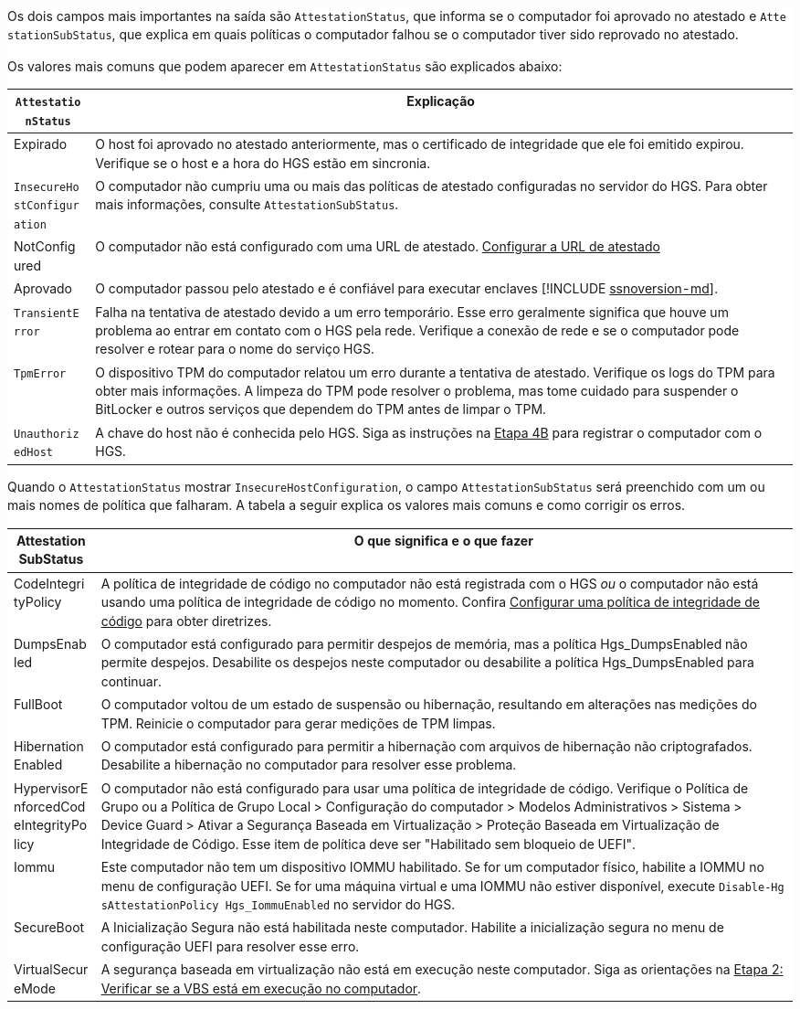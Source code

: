 Os dois campos mais importantes na saída são `AttestationStatus`, que informa se o computador foi aprovado no atestado e `AttestationSubStatus`, que explica em quais políticas o computador falhou se o computador tiver sido reprovado no atestado.

Os valores mais comuns que podem aparecer em `AttestationStatus` são explicados abaixo:

| `AttestationStatus` | Explicação |
| ----------------- | ----------- |
| Expirado | O host foi aprovado no atestado anteriormente, mas o certificado de integridade que ele foi emitido expirou. Verifique se o host e a hora do HGS estão em sincronia. |
| `InsecureHostConfiguration` | O computador não cumpriu uma ou mais das políticas de atestado configuradas no servidor do HGS. Para obter mais informações, consulte `AttestationSubStatus`. |
| NotConfigured | O computador não está configurado com uma URL de atestado. [Configurar a URL de atestado](#step-3-configure-the-attestation-url) |
| Aprovado | O computador passou pelo atestado e é confiável para executar enclaves [!INCLUDE [ssnoversion-md](../../../includes/ssnoversion-md.md)]. |
| `TransientError` | Falha na tentativa de atestado devido a um erro temporário. Esse erro geralmente significa que houve um problema ao entrar em contato com o HGS pela rede. Verifique a conexão de rede e se o computador pode resolver e rotear para o nome do serviço HGS. |
| `TpmError` | O dispositivo TPM do computador relatou um erro durante a tentativa de atestado. Verifique os logs do TPM para obter mais informações. A limpeza do TPM pode resolver o problema, mas tome cuidado para suspender o BitLocker e outros serviços que dependem do TPM antes de limpar o TPM. |
| `UnauthorizedHost` | A chave do host não é conhecida pelo HGS. Siga as instruções na [Etapa 4B](#step-4b-register-a-computer-in-host-key-mode) para registrar o computador com o HGS. |

Quando o `AttestationStatus` mostrar `InsecureHostConfiguration`, o campo `AttestationSubStatus` será preenchido com um ou mais nomes de política que falharam.
A tabela a seguir explica os valores mais comuns e como corrigir os erros.

| AttestationSubStatus | O que significa e o que fazer |
| -------------------- | ---------------------------- |
| CodeIntegrityPolicy | A política de integridade de código no computador não está registrada com o HGS *ou* o computador não está usando uma política de integridade de código no momento. Confira [Configurar uma política de integridade de código](#configure-a-code-integrity-policy) para obter diretrizes. |
| DumpsEnabled | O computador está configurado para permitir despejos de memória, mas a política Hgs_DumpsEnabled não permite despejos. Desabilite os despejos neste computador ou desabilite a política Hgs_DumpsEnabled para continuar. |
| FullBoot | O computador voltou de um estado de suspensão ou hibernação, resultando em alterações nas medições do TPM. Reinicie o computador para gerar medições de TPM limpas. |
| HibernationEnabled | O computador está configurado para permitir a hibernação com arquivos de hibernação não criptografados. Desabilite a hibernação no computador para resolver esse problema. |
| HypervisorEnforcedCodeIntegrityPolicy | O computador não está configurado para usar uma política de integridade de código. Verifique o Política de Grupo ou a Política de Grupo Local > Configuração do computador > Modelos Administrativos > Sistema > Device Guard > Ativar a Segurança Baseada em Virtualização > Proteção Baseada em Virtualização de Integridade de Código. Esse item de política deve ser "Habilitado sem bloqueio de UEFI". |
| Iommu | Este computador não tem um dispositivo IOMMU habilitado. Se for um computador físico, habilite a IOMMU no menu de configuração UEFI. Se for uma máquina virtual e uma IOMMU não estiver disponível, execute `Disable-HgsAttestationPolicy Hgs_IommuEnabled` no servidor do HGS. |
| SecureBoot | A Inicialização Segura não está habilitada neste computador. Habilite a inicialização segura no menu de configuração UEFI para resolver esse erro. |
| VirtualSecureMode | A segurança baseada em virtualização não está em execução neste computador. Siga as orientações na [Etapa 2: Verificar se a VBS está em execução no computador](#step-2-verify-virtualization-based-security-is-running). |
